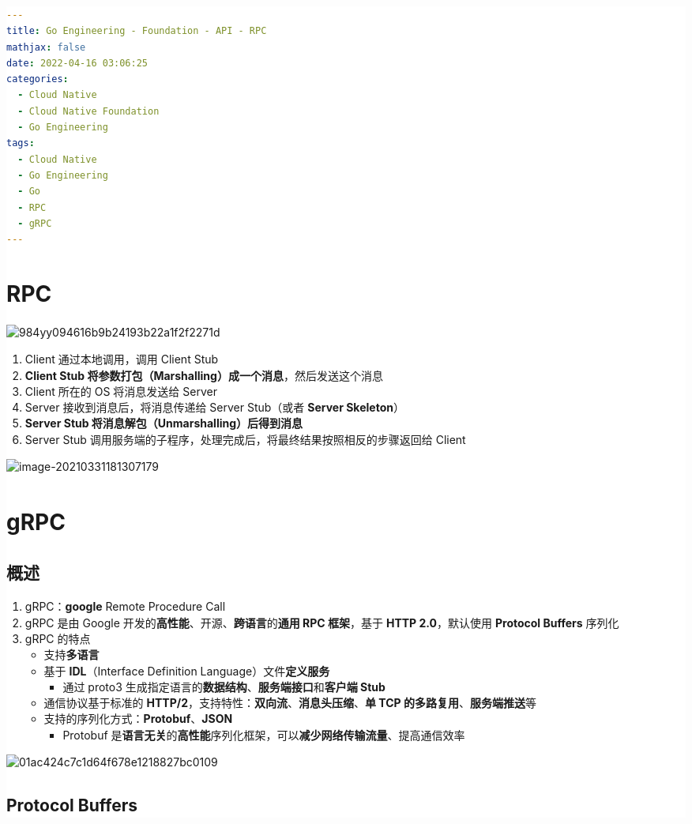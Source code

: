 ```yaml
---
title: Go Engineering - Foundation - API - RPC
mathjax: false
date: 2022-04-16 03:06:25
categories:
  - Cloud Native
  - Cloud Native Foundation
  - Go Engineering
tags:
  - Cloud Native
  - Go Engineering
  - Go
  - RPC
  - gRPC
---
```


# RPC

![984yy094616b9b24193b22a1f2f2271d](https://go-engineering-1253868755.cos.ap-guangzhou.myqcloud.com/984yy094616b9b24193b22a1f2f2271d.webp)



1. Client 通过本地调用，调用 Client Stub
2. **Client Stub 将参数打包（Marshalling）成一个消息**，然后发送这个消息
3. Client 所在的 OS 将消息发送给 Server
4. Server 接收到消息后，将消息传递给 Server Stub（或者 **Server Skeleton**）
5. **Server Stub 将消息解包（Unmarshalling）后得到消息**
6. Server Stub 调用服务端的子程序，处理完成后，将最终结果按照相反的步骤返回给 Client

![image-20210331181307179](https://interview-1253868755.cos.ap-guangzhou.myqcloud.com/rpc/image-20210331181307179.png)

# gRPC

## 概述

1. gRPC：**google** Remote Procedure Call
2. gRPC 是由 Google 开发的**高性能**、开源、**跨语言**的**通用 RPC 框架**，基于 **HTTP 2.0**，默认使用 **Protocol Buffers** 序列化
3. gRPC 的特点
   - 支持**多语言**
   - 基于 **IDL**（Interface Definition Language）文件**定义服务**
     - 通过 proto3 生成指定语言的**数据结构**、**服务端接口**和**客户端 Stub**
   - 通信协议基于标准的 **HTTP/2**，支持特性：**双向流**、**消息头压缩**、**单 TCP 的多路复用**、**服务端推送**等
   - 支持的序列化方式：**Protobuf**、**JSON**
     - Protobuf 是**语言无关**的**高性能**序列化框架，可以**减少网络传输流量**、提高通信效率

![01ac424c7c1d64f678e1218827bc0109](https://go-engineering-1253868755.cos.ap-guangzhou.myqcloud.com/01ac424c7c1d64f678e1218827bc0109.webp)

## Protocol Buffers
